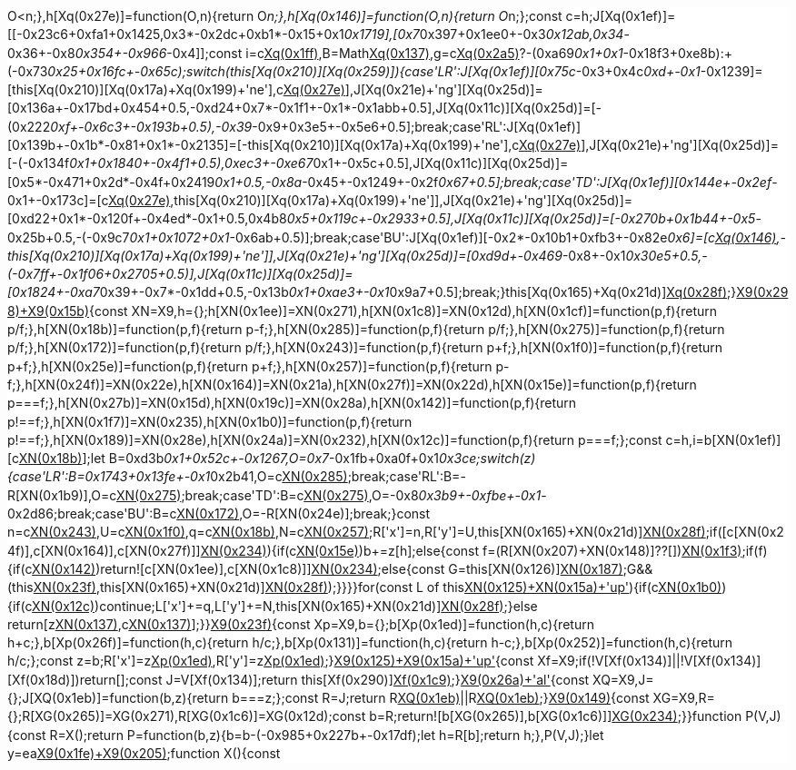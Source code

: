 O<n;},h[Xq(0x27e)]=function(O,n){return O*n;},h[Xq(0x146)]=function(O,n){return O*n;};const c=h;J[Xq(0x1ef)]=[[-0x23c6+0xfa1+0x1425,0x3*-0x2dc+0xb1*-0x15+0x1*0x1719],[0x7*0x397+0x1ee0+-0x3*0x12ab,0x34*-0x36+-0x8*0x354+-0x966*-0x4]];const i=c[Xq(0x1ff)](c[Xq(0x211)](b,-0x1*-0xcbb+0x1220*-0x1+0x567),0x2059+-0x17*-0x173+-0x7*0x962),B=Math[Xq(0x137)](c[Xq(0x196)](b,0x347*0x1+0x1f2*0x14+-0x3d*0xb1)),g=c[Xq(0x2a5)](R,B)?-(0xa69*0x1+0x1*-0x18f3+0xe8b):+(-0x73*0x25+0x16fc+-0x65c);switch(this[Xq(0x210)][Xq(0x259)]){case'LR':J[Xq(0x1ef)][0x75c*-0x3+0x4c*0xd+-0x1*-0x1239]=[this[Xq(0x210)][Xq(0x17a)+Xq(0x199)+'ne'],c[Xq(0x27e)](g,z)],J[Xq(0x21e)+'ng'][Xq(0x25d)]=[0x136a+-0x17bd+0x454+0.5,-0xd24+0x7*-0x1f1+-0x1*-0x1abb+0.5],J[Xq(0x11c)][Xq(0x25d)]=[-(0x222*0xf+-0x6c3+-0x193b+0.5),-0x39*-0x9+0x3e5+-0x5e6+0.5];break;case'RL':J[Xq(0x1ef)][0x139b+-0x1b*-0x81+0x1*-0x2135]=[-this[Xq(0x210)][Xq(0x17a)+Xq(0x199)+'ne'],c[Xq(0x27e)](g,z)],J[Xq(0x21e)+'ng'][Xq(0x25d)]=[-(-0x134f*0x1+0x1840+-0x4f1+0.5),0xec3+-0xe67*0x1+-0x5c+0.5],J[Xq(0x11c)][Xq(0x25d)]=[0x5*-0x471+0x2d*-0x4f+0x2419*0x1+0.5,-0x8a*-0x45+-0x1249+-0x2f*0x67+0.5];break;case'TD':J[Xq(0x1ef)][0x144e+-0x2ef*-0x1+-0x173c]=[c[Xq(0x27e)](g,z),this[Xq(0x210)][Xq(0x17a)+Xq(0x199)+'ne']],J[Xq(0x21e)+'ng'][Xq(0x25d)]=[0xd22+0x1*-0x120f+-0x4ed*-0x1+0.5,0x4b8*0x5+0x119c+-0x2933+0.5],J[Xq(0x11c)][Xq(0x25d)]=[-0x270b+0x1b44+-0x5*-0x25b+0.5,-(-0x9c7*0x1+0x1072+0x1*-0x6ab+0.5)];break;case'BU':J[Xq(0x1ef)][-0x2*-0x10b1+0xfb3+-0x82e*0x6]=[c[Xq(0x146)](g,z),-this[Xq(0x210)][Xq(0x17a)+Xq(0x199)+'ne']],J[Xq(0x21e)+'ng'][Xq(0x25d)]=[0xd9d+-0x469*-0x8+-0x1*0x30e5+0.5,-(-0x7ff+-0x1f06+0x2705+0.5)],J[Xq(0x11c)][Xq(0x25d)]=[0x1824+-0xa7*0x39+-0x7*-0x1dd+0.5,-0x13b*0x1+0xae3+-0x1*0x9a7+0.5];break;}this[Xq(0x165)+Xq(0x21d)][Xq(0x28f)](J);}[X9(0x298)+X9(0x15b)](J,R,b,z){const XN=X9,h={};h[XN(0x1ee)]=XN(0x271),h[XN(0x1c8)]=XN(0x12d),h[XN(0x1cf)]=function(p,f){return p/f;},h[XN(0x18b)]=function(p,f){return p-f;},h[XN(0x285)]=function(p,f){return p/f;},h[XN(0x275)]=function(p,f){return p/f;},h[XN(0x172)]=function(p,f){return p/f;},h[XN(0x243)]=function(p,f){return p+f;},h[XN(0x1f0)]=function(p,f){return p+f;},h[XN(0x25e)]=function(p,f){return p+f;},h[XN(0x257)]=function(p,f){return p-f;},h[XN(0x24f)]=XN(0x22e),h[XN(0x164)]=XN(0x21a),h[XN(0x27f)]=XN(0x22d),h[XN(0x15e)]=function(p,f){return p===f;},h[XN(0x27b)]=XN(0x15d),h[XN(0x19c)]=XN(0x28a),h[XN(0x142)]=function(p,f){return p!==f;},h[XN(0x1f7)]=XN(0x235),h[XN(0x1b0)]=function(p,f){return p!==f;},h[XN(0x189)]=XN(0x28e),h[XN(0x24a)]=XN(0x232),h[XN(0x12c)]=function(p,f){return p===f;};const c=h,i=b[XN(0x1ef)][c[XN(0x18b)](b[XN(0x1ef)][XN(0x18d)],0x2*0x1070+0x1511+0x10*-0x35f)];let B=0xd3b*0x1+0x52c+-0x1267,O=0x7*-0x1fb+0xa0f+0x1*0x3ce;switch(z){case'LR':B=0x1743+0x13fe+-0x1*0x2b41,O=c[XN(0x285)](-R[XN(0x24e)],-0x1048+-0x1f0d+0x2f57);break;case'RL':B=-R[XN(0x1b9)],O=c[XN(0x275)](-R[XN(0x24e)],0x1*0x100f+-0x1*-0x61e+-0x162b);break;case'TD':B=c[XN(0x275)](-R[XN(0x1b9)],0x10*-0x8f+-0x1699+0x1f8b),O=-0x8*0x3b9+-0xfbe+-0x1*-0x2d86;break;case'BU':B=c[XN(0x172)](-R[XN(0x1b9)],0x2055+0x1f11*0x1+-0x3f64),O=-R[XN(0x24e)];break;}const n=c[XN(0x243)](c[XN(0x243)](b['x'],i[0x2104+0x8*0x5d+-0x23ec]),B),U=c[XN(0x1f0)](c[XN(0x25e)](b['y'],i[0x1*0xca1+-0x237e+0x16de*0x1]),O),q=c[XN(0x18b)](n,R['x']),N=c[XN(0x257)](U,R['y']);R['x']=n,R['y']=U,this[XN(0x165)+XN(0x21d)][XN(0x28f)](R);if([c[XN(0x24f)],c[XN(0x164)],c[XN(0x27f)]][XN(0x234)](R[XN(0x203)])){if(c[XN(0x15e)](c[XN(0x27b)],c[XN(0x19c)]))b+=z[h];else{const f=(R[XN(0x207)+XN(0x148)]??[])[XN(0x1f3)](Q=>Q[XN(0x203)]===XN(0x1a1));if(f){if(c[XN(0x142)](c[XN(0x1f7)],c[XN(0x1f7)]))return![c[XN(0x1ee)],c[XN(0x1c8)]][XN(0x234)](J[XN(0x203)]);else{const G=this[XN(0x126)][XN(0x187)](f['id']);G&&(this[XN(0x23f)](R,G),this[XN(0x165)+XN(0x21d)][XN(0x28f)](G));}}}}for(const L of this[XN(0x125)+XN(0x15a)+'up'](R)){if(c[XN(0x1b0)](c[XN(0x189)],c[XN(0x24a)])){if(c[XN(0x12c)](L['id'],R['id']))continue;L['x']+=q,L['y']+=N,this[XN(0x165)+XN(0x21d)][XN(0x28f)](L);}else return[z[XN(0x137)](c[XN(0x1cf)](h['el'][XN(0x1b9)],0x20db+0x39*0x29+-0x14fd*0x2)),c[XN(0x137)](c[XN(0x1cf)](i['el'][XN(0x1b9)],0x4f*-0x71+0x1b88+-0xd1*-0x9))];}}[X9(0x23f)](J,R){const Xp=X9,b={};b[Xp(0x1ed)]=function(h,c){return h+c;},b[Xp(0x26f)]=function(h,c){return h/c;},b[Xp(0x131)]=function(h,c){return h-c;},b[Xp(0x252)]=function(h,c){return h/c;};const z=b;R['x']=z[Xp(0x1ed)](J['x'],z[Xp(0x26f)](z[Xp(0x131)](J[Xp(0x1b9)],R[Xp(0x1b9)]),-0x1f+-0x1d+0x1*0x3e)),R['y']=z[Xp(0x1ed)](J['y'],z[Xp(0x252)](z[Xp(0x131)](J[Xp(0x24e)],R[Xp(0x24e)]),-0x34f+0x1a3f*0x1+-0x496*0x5));}[X9(0x125)+X9(0x15a)+'up'](V){const Xf=X9;if(!V[Xf(0x134)]||!V[Xf(0x134)][Xf(0x18d)])return[];const J=V[Xf(0x134)];return this[Xf(0x290)][Xf(0x1c9)](R=>R[Xf(0x134)]&&R[Xf(0x134)][Xf(0x15c)](b=>J[Xf(0x234)](b)));}[X9(0x26a)+'al'](){const XQ=X9,J={};J[XQ(0x1eb)]=function(b,z){return b===z;};const R=J;return R[XQ(0x1eb)](this[XQ(0x210)][XQ(0x259)],'LR')||R[XQ(0x1eb)](this[XQ(0x210)][XQ(0x259)],'RL');}[X9(0x149)](J){const XG=X9,R={};R[XG(0x265)]=XG(0x271),R[XG(0x1c6)]=XG(0x12d);const b=R;return![b[XG(0x265)],b[XG(0x1c6)]][XG(0x234)](J[XG(0x203)]);}}function P(V,J){const R=X();return P=function(b,z){b=b-(-0x985+0x227b+-0x17df);let h=R[b];return h;},P(V,J);}let y=ea[X9(0x1fe)+X9(0x205)]();function X(){const